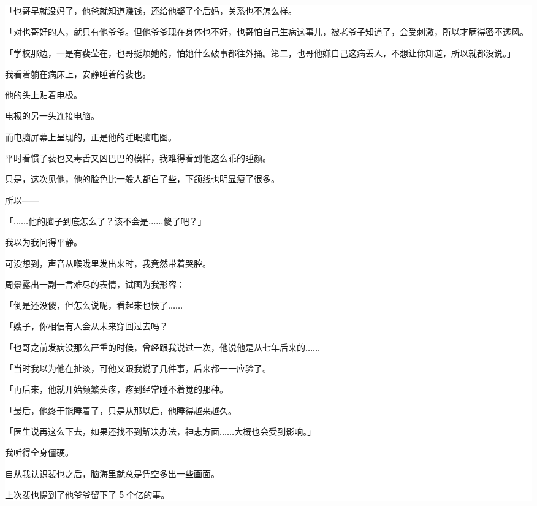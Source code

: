 
「也哥早就没妈了，他爸就知道赚钱，还给他娶了个后妈，关系也不怎么样。


「对也哥好的人，就只有他爷爷。但他爷爷现在身体也不好，也哥怕自己生病这事儿，被老爷子知道了，会受刺激，所以才瞒得密不透风。


「学校那边，一是有裴莹在，也哥挺烦她的，怕她什么破事都往外捅。第二，也哥他嫌自己这病丢人，不想让你知道，所以就都没说。」


我看着躺在病床上，安静睡着的裴也。


他的头上贴着电极。


电极的另一头连接电脑。


而电脑屏幕上呈现的，正是他的睡眠脑电图。


平时看惯了裴也又毒舌又凶巴巴的模样，我难得看到他这么乖的睡颜。


只是，这次见他，他的脸色比一般人都白了些，下颌线也明显瘦了很多。


所以——


「……他的脑子到底怎么了？该不会是……傻了吧？」


我以为我问得平静。


可没想到，声音从喉咙里发出来时，我竟然带着哭腔。


周景露出一副一言难尽的表情，试图为我形容：


「倒是还没傻，但怎么说呢，看起来也快了……


「嫂子，你相信有人会从未来穿回过去吗？


「也哥之前发病没那么严重的时候，曾经跟我说过一次，他说他是从七年后来的……


「当时我以为他在扯淡，可他又跟我说了几件事，后来都一一应验了。


「再后来，他就开始频繁头疼，疼到经常睡不着觉的那种。


「最后，他终于能睡着了，只是从那以后，他睡得越来越久。


「医生说再这么下去，如果还找不到解决办法，神志方面……大概也会受到影响。」


我听得全身僵硬。


自从我认识裴也之后，脑海里就总是凭空多出一些画面。


上次裴也提到了他爷爷留下了 5 个亿的事。

